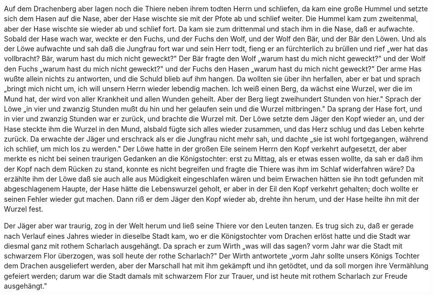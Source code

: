 Auf dem Drachenberg aber lagen noch die Thiere neben ihrem todten Herrn und schliefen, da kam eine große Hummel und setzte sich dem Hasen auf die Nase, aber der Hase wischte sie mit der Pfote ab und schlief weiter. Die Hummel kam zum zweitenmal, aber der Hase wischte sie wieder ab und schlief fort. Da kam sie zum drittenmal und stach ihm in die Nase, daß er aufwachte. Sobald der Hase wach war, weckte er den Fuchs, und der Fuchs den Wolf, und der Wolf den Bär, und der Bär den Löwen. Und als der Löwe aufwachte und sah daß die Jungfrau fort war und sein Herr todt, fieng er an fürchterlich zu brüllen und rief „wer hat das vollbracht? Bär, warum hast du mich nicht geweckt?" Der Bär fragte den Wolf „warum hast du mich nicht geweckt?"  und der Wolf den Fuchs „warum hast du mich nicht geweckt?" und der Fuchs den Hasen „warum hast du mich nicht geweckt?" Der arme Has wußte allein nichts zu antworten, und die Schuld blieb auf ihm hangen. Da wollten sie über ihn herfallen, aber er bat und sprach „bringt mich nicht um, ich will unsern Herrn wieder lebendig machen. Ich weiß einen Berg, da wächst eine Wurzel, wer die im Mund hat, der wird von aller Krankheit und allen Wunden geheilt. Aber der Berg liegt zweihundert Stunden von hier." Sprach der Löwe „in vier und zwanzig Stunden mußt du hin und her gelaufen sein und die Wurzel mitbringen." Da sprang der Hase fort, und in vier und zwanzig Stunden war er zurück, und brachte die Wurzel mit. Der Löwe setzte dem Jäger den Kopf wieder an, und der Hase steckte ihm die Wurzel in den Mund, alsbald fügte sich alles wieder zusammen, und das Herz schlug und das Leben kehrte zurück. Da erwachte der Jäger und erschrack als er die Jungfrau nicht mehr sah, und dachte „sie ist wohl fortgegangen, während ich schlief, um mich los zu werden." Der Löwe hatte in der großen Eile seinem Herrn den Kopf verkehrt aufgesetzt, der aber merkte es nicht bei seinen traurigen Gedanken an die Königstochter: erst zu Mittag, als er etwas essen wollte, da sah er daß ihm der Kopf nach dem Rücken zu stand, konnte es nicht begreifen und fragte die Thiere was ihm im Schlaf widerfahren wäre? Da erzählte ihm der Löwe daß sie auch alle aus Müdigkeit eingeschlafen wären und beim Erwachen hätten sie ihn todt gefunden mit abgeschlagenem Haupte, der Hase hätte die Lebenswurzel geholt, er aber in der Eil den Kopf verkehrt gehalten; doch wollte er seinen Fehler wieder gut machen. Dann riß er dem Jäger den Kopf wieder ab, drehte ihn herum, und der Hase heilte ihn mit der Wurzel fest. 

Der Jäger aber war traurig, zog in der Welt herum und ließ seine Thiere vor den Leuten tanzen. Es trug sich zu, daß er gerade  nach Verlauf eines Jahres wieder in dieselbe Stadt kam, wo er die Königstochter vom Drachen erlöst hatte und die Stadt war diesmal ganz mit rothem Scharlach ausgehängt. Da sprach er zum Wirth „was will das sagen? vorm Jahr war die Stadt mit schwarzem Flor überzogen, was soll heute der rothe Scharlach?" Der Wirth antwortete „vorm Jahr sollte unsers Königs Tochter dem Drachen ausgeliefert werden, aber der Marschall hat mit ihm gekämpft und ihn getödtet, und da soll morgen ihre Vermählung gefeiert werden; darum war die Stadt damals mit schwarzem Flor zur Trauer, und ist heute mit rothem Scharlach zur Freude ausgehängt." 
